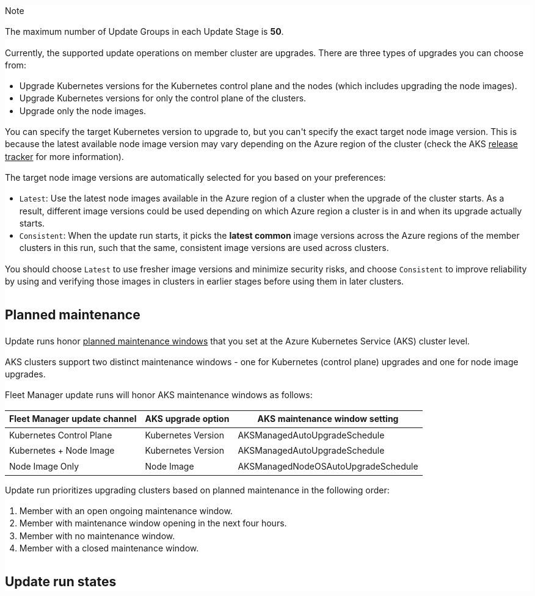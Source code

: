 > [!NOTE]
> The maximum number of Update Groups in each Update Stage is **50**.

Currently, the supported update operations on member cluster are upgrades. There are three types of upgrades you can choose from:

- Upgrade Kubernetes versions for the Kubernetes control plane and the nodes (which includes upgrading the node images).
- Upgrade Kubernetes versions for only the control plane of the clusters.
- Upgrade only the node images.

You can specify the target Kubernetes version to upgrade to, but you can't specify the exact target node image version. This is because the latest available node image version may vary depending on the Azure region of the cluster (check the AKS [release tracker](/azure/aks/release-tracker) for more information).

The target node image versions are automatically selected for you based on your preferences:

- `Latest`: Use the latest node images available in the Azure region of a cluster when the upgrade of the cluster starts. As a result, different image versions could be used depending on which Azure region a cluster is in and when its upgrade actually starts.
- `Consistent`: When the update run starts, it picks the **latest common** image versions across the Azure regions of the member clusters in this run, such that the same, consistent image versions are used across clusters.

You should choose `Latest` to use fresher image versions and minimize security risks, and choose `Consistent` to improve reliability by using and verifying those images in clusters in earlier stages before using them in later clusters.

## Planned maintenance

Update runs honor [planned maintenance windows](/azure/aks/planned-maintenance) that you set at the Azure Kubernetes Service (AKS) cluster level.

AKS clusters support two distinct maintenance windows - one for Kubernetes (control plane) upgrades and one for node image upgrades.

Fleet Manager update runs will honor AKS maintenance windows as follows:

| Fleet Manager update channel | AKS upgrade option | AKS maintenance window setting       |
|------------------------------|--------------------| -------------------------------------|
| Kubernetes Control Plane     | Kubernetes Version | AKSManagedAutoUpgradeSchedule        |
| Kubernetes + Node Image      | Kubernetes Version | AKSManagedAutoUpgradeSchedule        |
| Node Image Only              | Node Image         |  AKSManagedNodeOSAutoUpgradeSchedule | 

Update run prioritizes upgrading clusters based on planned maintenance in the following order: 
  1. Member with an open ongoing maintenance window.
  2. Member with maintenance window opening in the next four hours.
  3. Member with no maintenance window.
  4. Member with a closed maintenance window.

## Update run states


[supported-kubernetes-versions]: /azure/aks/supported-kubernetes-versions
[aks-maintenance-windows]: /azure/aks/planned-maintenance